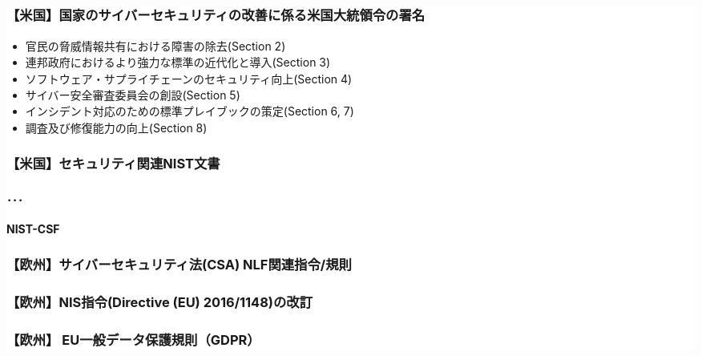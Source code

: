 ### 【米国】国家のサイバーセキュリティの改善に係る米国大統領令の署名

- 官民の脅威情報共有における障害の除去(Section 2)
- 連邦政府におけるより強力な標準の近代化と導入(Section 3)
- ソフトウェア・サプライチェーンのセキュリティ向上(Section 4)
- サイバー安全審査委員会の創設(Section 5)
- インシデント対応のための標準プレイブックの策定(Section 6, 7)
- 調査及び修復能力の向上(Section 8)

### 【米国】セキュリティ関連NIST文書

#### ．．．

#### NIST-CSF

### 【欧州】サイバーセキュリティ法(CSA) NLF関連指令/規則

### 【欧州】NIS指令(Directive (EU) 2016/1148)の改訂

### 【欧州】 EU一般データ保護規則（GDPR）